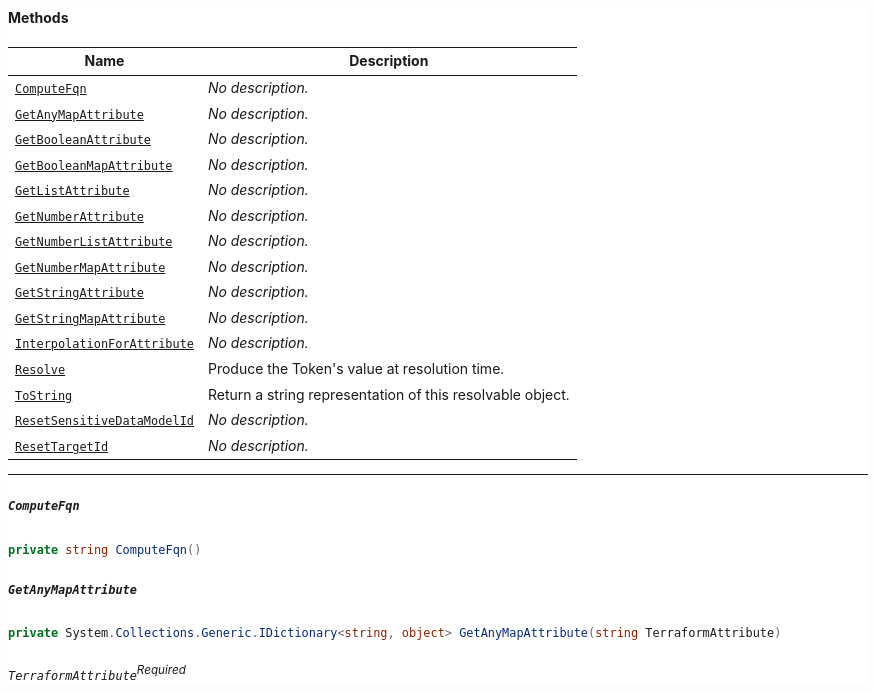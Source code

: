 #### Methods <a name="Methods" id="Methods"></a>

| **Name** | **Description** |
| --- | --- |
| <code><a href="#rhizo-co-terraform-provider-oci.dataSafeMaskingPolicy.DataSafeMaskingPolicyColumnSourceOutputReference.computeFqn">ComputeFqn</a></code> | *No description.* |
| <code><a href="#rhizo-co-terraform-provider-oci.dataSafeMaskingPolicy.DataSafeMaskingPolicyColumnSourceOutputReference.getAnyMapAttribute">GetAnyMapAttribute</a></code> | *No description.* |
| <code><a href="#rhizo-co-terraform-provider-oci.dataSafeMaskingPolicy.DataSafeMaskingPolicyColumnSourceOutputReference.getBooleanAttribute">GetBooleanAttribute</a></code> | *No description.* |
| <code><a href="#rhizo-co-terraform-provider-oci.dataSafeMaskingPolicy.DataSafeMaskingPolicyColumnSourceOutputReference.getBooleanMapAttribute">GetBooleanMapAttribute</a></code> | *No description.* |
| <code><a href="#rhizo-co-terraform-provider-oci.dataSafeMaskingPolicy.DataSafeMaskingPolicyColumnSourceOutputReference.getListAttribute">GetListAttribute</a></code> | *No description.* |
| <code><a href="#rhizo-co-terraform-provider-oci.dataSafeMaskingPolicy.DataSafeMaskingPolicyColumnSourceOutputReference.getNumberAttribute">GetNumberAttribute</a></code> | *No description.* |
| <code><a href="#rhizo-co-terraform-provider-oci.dataSafeMaskingPolicy.DataSafeMaskingPolicyColumnSourceOutputReference.getNumberListAttribute">GetNumberListAttribute</a></code> | *No description.* |
| <code><a href="#rhizo-co-terraform-provider-oci.dataSafeMaskingPolicy.DataSafeMaskingPolicyColumnSourceOutputReference.getNumberMapAttribute">GetNumberMapAttribute</a></code> | *No description.* |
| <code><a href="#rhizo-co-terraform-provider-oci.dataSafeMaskingPolicy.DataSafeMaskingPolicyColumnSourceOutputReference.getStringAttribute">GetStringAttribute</a></code> | *No description.* |
| <code><a href="#rhizo-co-terraform-provider-oci.dataSafeMaskingPolicy.DataSafeMaskingPolicyColumnSourceOutputReference.getStringMapAttribute">GetStringMapAttribute</a></code> | *No description.* |
| <code><a href="#rhizo-co-terraform-provider-oci.dataSafeMaskingPolicy.DataSafeMaskingPolicyColumnSourceOutputReference.interpolationForAttribute">InterpolationForAttribute</a></code> | *No description.* |
| <code><a href="#rhizo-co-terraform-provider-oci.dataSafeMaskingPolicy.DataSafeMaskingPolicyColumnSourceOutputReference.resolve">Resolve</a></code> | Produce the Token's value at resolution time. |
| <code><a href="#rhizo-co-terraform-provider-oci.dataSafeMaskingPolicy.DataSafeMaskingPolicyColumnSourceOutputReference.toString">ToString</a></code> | Return a string representation of this resolvable object. |
| <code><a href="#rhizo-co-terraform-provider-oci.dataSafeMaskingPolicy.DataSafeMaskingPolicyColumnSourceOutputReference.resetSensitiveDataModelId">ResetSensitiveDataModelId</a></code> | *No description.* |
| <code><a href="#rhizo-co-terraform-provider-oci.dataSafeMaskingPolicy.DataSafeMaskingPolicyColumnSourceOutputReference.resetTargetId">ResetTargetId</a></code> | *No description.* |

---

##### `ComputeFqn` <a name="ComputeFqn" id="rhizo-co-terraform-provider-oci.dataSafeMaskingPolicy.DataSafeMaskingPolicyColumnSourceOutputReference.computeFqn"></a>

```csharp
private string ComputeFqn()
```

##### `GetAnyMapAttribute` <a name="GetAnyMapAttribute" id="rhizo-co-terraform-provider-oci.dataSafeMaskingPolicy.DataSafeMaskingPolicyColumnSourceOutputReference.getAnyMapAttribute"></a>

```csharp
private System.Collections.Generic.IDictionary<string, object> GetAnyMapAttribute(string TerraformAttribute)
```

###### `TerraformAttribute`<sup>Required</sup> <a name="TerraformAttribute" id="rhizo-co-terraform-provider-oci.dataSafeMaskingPolicy.DataSafeMaskingPolicyColumnSourceOutputReference.getAnyMapAttribute.parameter.terraformAttribute"></a>
